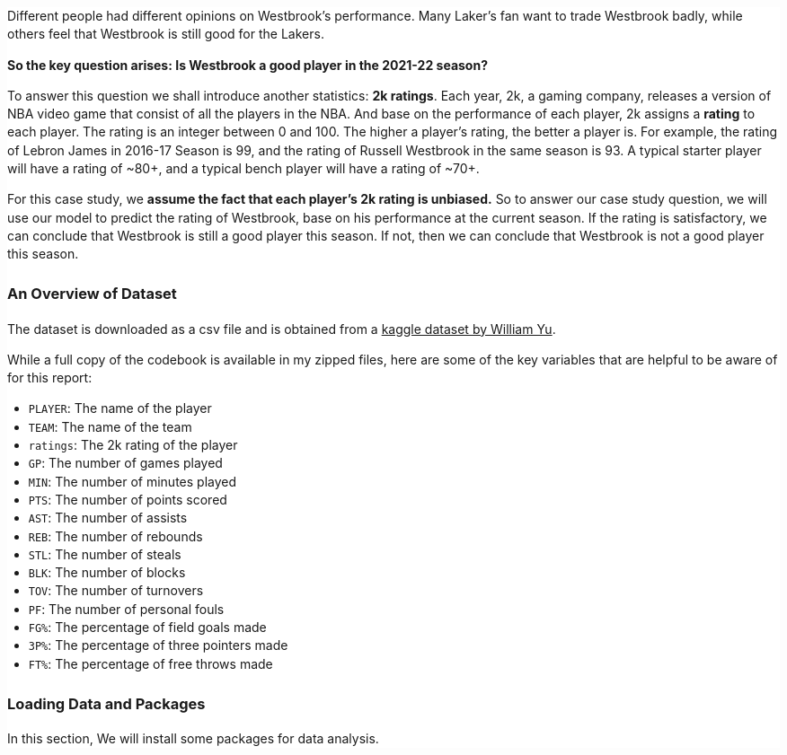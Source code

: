 Different people had different opinions on Westbrook’s performance. Many
Laker’s fan want to trade Westbrook badly, while others feel that
Westbrook is still good for the Lakers.

**So the key question arises: Is Westbrook a good player in the 2021-22
season?**

To answer this question we shall introduce another statistics: **2k
ratings**. Each year, 2k, a gaming company, releases a version of NBA
video game that consist of all the players in the NBA. And base on the
performance of each player, 2k assigns a **rating** to each player. The
rating is an integer between 0 and 100. The higher a player’s rating,
the better a player is. For example, the rating of Lebron James in
2016-17 Season is 99, and the rating of Russell Westbrook in the same
season is 93. A typical starter player will have a rating of \~80+, and
a typical bench player will have a rating of \~70+.

For this case study, we **assume the fact that each player’s 2k rating
is unbiased.** So to answer our case study question, we will use our
model to predict the rating of Westbrook, base on his performance at the
current season. If the rating is satisfactory, we can conclude that
Westbrook is still a good player this season. If not, then we can
conclude that Westbrook is not a good player this season.

### An Overview of Dataset

The dataset is downloaded as a csv file and is obtained from a [kaggle
dataset by William
Yu](https://www.kaggle.com/datasets/willyiamyu/nba-2k-ratings-with-real-nba-stats).

While a full copy of the codebook is available in my zipped files, here
are some of the key variables that are helpful to be aware of for this
report:

-   `PLAYER`: The name of the player
-   `TEAM`: The name of the team
-   `ratings`: The 2k rating of the player
-   `GP`: The number of games played
-   `MIN`: The number of minutes played
-   `PTS`: The number of points scored
-   `AST`: The number of assists
-   `REB`: The number of rebounds
-   `STL`: The number of steals
-   `BLK`: The number of blocks
-   `TOV`: The number of turnovers
-   `PF`: The number of personal fouls
-   `FG%`: The percentage of field goals made
-   `3P%`: The percentage of three pointers made
-   `FT%`: The percentage of free throws made

### Loading Data and Packages

In this section, We will install some packages for data analysis.
